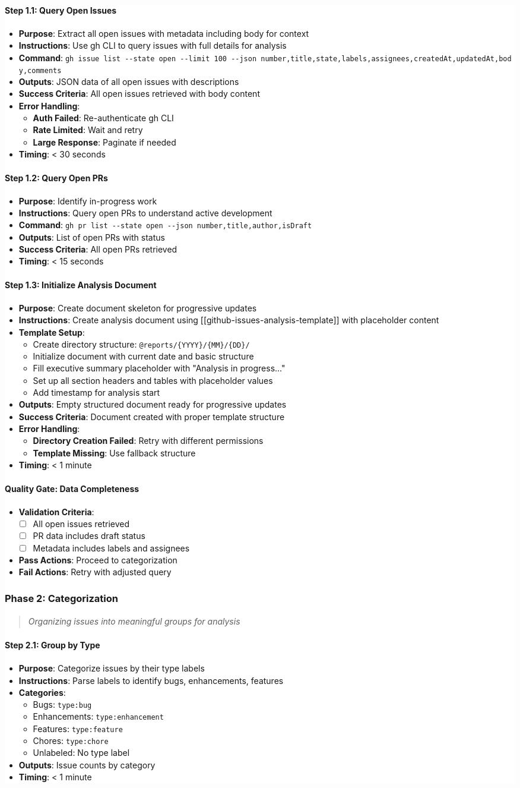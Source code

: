 #### Step 1.1: Query Open Issues
- **Purpose**: Extract all open issues with metadata including body for context
- **Instructions**: Use gh CLI to query issues with full details for analysis
- **Command**: `gh issue list --state open --limit 100 --json number,title,state,labels,assignees,createdAt,updatedAt,body,comments`
- **Outputs**: JSON data of all open issues with descriptions
- **Success Criteria**: All open issues retrieved with body content
- **Error Handling**:
    - **Auth Failed**: Re-authenticate gh CLI
    - **Rate Limited**: Wait and retry
    - **Large Response**: Paginate if needed
- **Timing**: < 30 seconds

#### Step 1.2: Query Open PRs
- **Purpose**: Identify in-progress work
- **Instructions**: Query open PRs to understand active development
- **Command**: `gh pr list --state open --json number,title,author,isDraft`
- **Outputs**: List of open PRs with status
- **Success Criteria**: All open PRs retrieved
- **Timing**: < 15 seconds

#### Step 1.3: Initialize Analysis Document
- **Purpose**: Create document skeleton for progressive updates
- **Instructions**: Create analysis document using [[github-issues-analysis-template]] with placeholder content
- **Template Setup**:
    - Create directory structure: `@reports/{YYYY}/{MM}/{DD}/`
    - Initialize document with current date and basic structure
    - Fill executive summary placeholder with "Analysis in progress..."
    - Set up all section headers and tables with placeholder values
    - Add timestamp for analysis start
- **Outputs**: Empty structured document ready for progressive updates
- **Success Criteria**: Document created with proper template structure
- **Error Handling**:
    - **Directory Creation Failed**: Retry with different permissions
    - **Template Missing**: Use fallback structure
- **Timing**: < 1 minute

#### Quality Gate: Data Completeness
- **Validation Criteria**:
    - [ ] All open issues retrieved
    - [ ] PR data includes draft status
    - [ ] Metadata includes labels and assignees
- **Pass Actions**: Proceed to categorization
- **Fail Actions**: Retry with adjusted query

### Phase 2: Categorization
> *Organizing issues into meaningful groups for analysis*

#### Step 2.1: Group by Type
- **Purpose**: Categorize issues by their type labels
- **Instructions**: Parse labels to identify bugs, enhancements, features
- **Categories**:
    - Bugs: `type:bug`
    - Enhancements: `type:enhancement`
    - Features: `type:feature`
    - Chores: `type:chore`
    - Unlabeled: No type label
- **Outputs**: Issue counts by category
- **Timing**: < 1 minute

